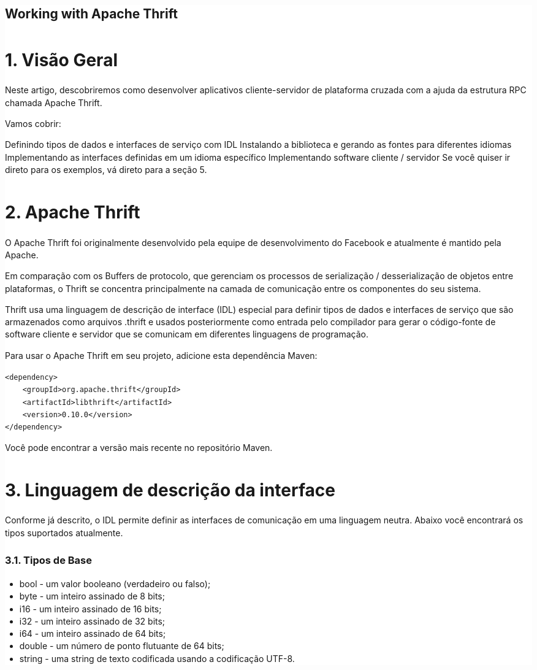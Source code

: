 ## Working with Apache Thrift

# 1. Visão Geral
Neste artigo, descobriremos como desenvolver aplicativos cliente-servidor de plataforma cruzada com a ajuda da estrutura RPC chamada Apache Thrift.

Vamos cobrir:

Definindo tipos de dados e interfaces de serviço com IDL
Instalando a biblioteca e gerando as fontes para diferentes idiomas
Implementando as interfaces definidas em um idioma específico
Implementando software cliente / servidor
Se você quiser ir direto para os exemplos, vá direto para a seção 5.

# 2. Apache Thrift
O Apache Thrift foi originalmente desenvolvido pela equipe de desenvolvimento do Facebook e atualmente é mantido pela Apache.

Em comparação com os Buffers de protocolo, que gerenciam os processos de serialização / desserialização de objetos entre plataformas, o Thrift se concentra principalmente na camada de comunicação entre os componentes do seu sistema.

Thrift usa uma linguagem de descrição de interface (IDL) especial para definir tipos de dados e interfaces de serviço que são armazenados como arquivos .thrift e usados ​​posteriormente como entrada pelo compilador para gerar o código-fonte de software cliente e servidor que se comunicam em diferentes linguagens de programação.

Para usar o Apache Thrift em seu projeto, adicione esta dependência Maven:

```
<dependency>
    <groupId>org.apache.thrift</groupId>
    <artifactId>libthrift</artifactId>
    <version>0.10.0</version>
</dependency>
```

Você pode encontrar a versão mais recente no repositório Maven.

# 3. Linguagem de descrição da interface
Conforme já descrito, o IDL permite definir as interfaces de comunicação em uma linguagem neutra. Abaixo você encontrará os tipos suportados atualmente.

### 3.1. Tipos de Base
- bool - um valor booleano (verdadeiro ou falso);
- byte - um inteiro assinado de 8 bits;
- i16 - um inteiro assinado de 16 bits;
- i32 - um inteiro assinado de 32 bits;
- i64 - um inteiro assinado de 64 bits;
- double - um número de ponto flutuante de 64 bits;
- string - uma string de texto codificada usando a codificação UTF-8.
